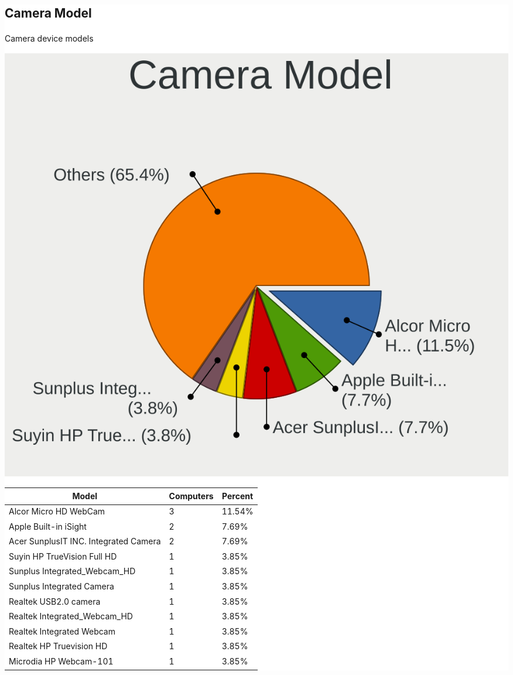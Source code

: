 Camera Model
------------

Camera device models

![Camera Model](./images/pie_chart/camera_model.svg)


| Model                                                                      | Computers | Percent |
|----------------------------------------------------------------------------|-----------|---------|
| Alcor Micro HD WebCam                                                      | 3         | 11.54%  |
| Apple Built-in iSight                                                      | 2         | 7.69%   |
| Acer SunplusIT INC. Integrated Camera                                      | 2         | 7.69%   |
| Suyin HP TrueVision Full HD                                                | 1         | 3.85%   |
| Sunplus Integrated_Webcam_HD                                               | 1         | 3.85%   |
| Sunplus Integrated Camera                                                  | 1         | 3.85%   |
| Realtek USB2.0 camera                                                      | 1         | 3.85%   |
| Realtek Integrated_Webcam_HD                                               | 1         | 3.85%   |
| Realtek Integrated Webcam                                                  | 1         | 3.85%   |
| Realtek HP Truevision HD                                                   | 1         | 3.85%   |
| Microdia HP Webcam-101                                                     | 1         | 3.85%   |
